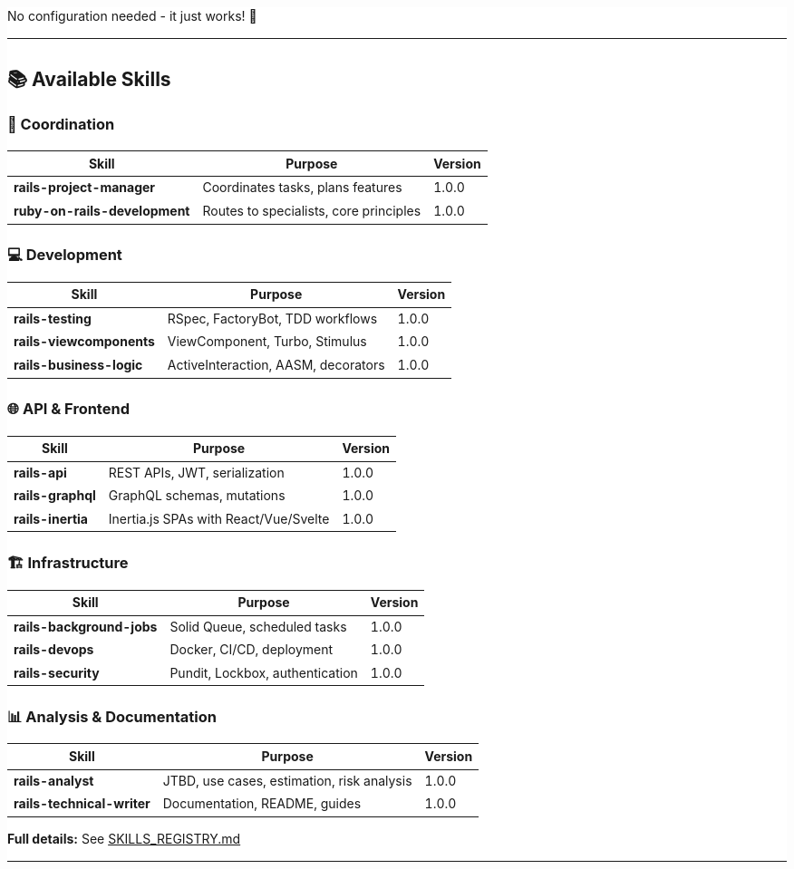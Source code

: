 No configuration needed - it just works! 🎉

---

## 📚 Available Skills

### 🎯 Coordination
| Skill | Purpose | Version |
|-------|---------|---------|
| **rails-project-manager** | Coordinates tasks, plans features | 1.0.0 |
| **ruby-on-rails-development** | Routes to specialists, core principles | 1.0.0 |

### 💻 Development
| Skill | Purpose | Version |
|-------|---------|---------|
| **rails-testing** | RSpec, FactoryBot, TDD workflows | 1.0.0 |
| **rails-viewcomponents** | ViewComponent, Turbo, Stimulus | 1.0.0 |
| **rails-business-logic** | ActiveInteraction, AASM, decorators | 1.0.0 |

### 🌐 API & Frontend
| Skill | Purpose | Version |
|-------|---------|---------|
| **rails-api** | REST APIs, JWT, serialization | 1.0.0 |
| **rails-graphql** | GraphQL schemas, mutations | 1.0.0 |
| **rails-inertia** | Inertia.js SPAs with React/Vue/Svelte | 1.0.0 |

### 🏗️ Infrastructure
| Skill | Purpose | Version |
|-------|---------|---------|
| **rails-background-jobs** | Solid Queue, scheduled tasks | 1.0.0 |
| **rails-devops** | Docker, CI/CD, deployment | 1.0.0 |
| **rails-security** | Pundit, Lockbox, authentication | 1.0.0 |

### 📊 Analysis & Documentation
| Skill | Purpose | Version |
|-------|---------|---------|
| **rails-analyst** | JTBD, use cases, estimation, risk analysis | 1.0.0 |
| **rails-technical-writer** | Documentation, README, guides | 1.0.0 |

**Full details:** See [SKILLS_REGISTRY.md](SKILLS_REGISTRY.md)

---
